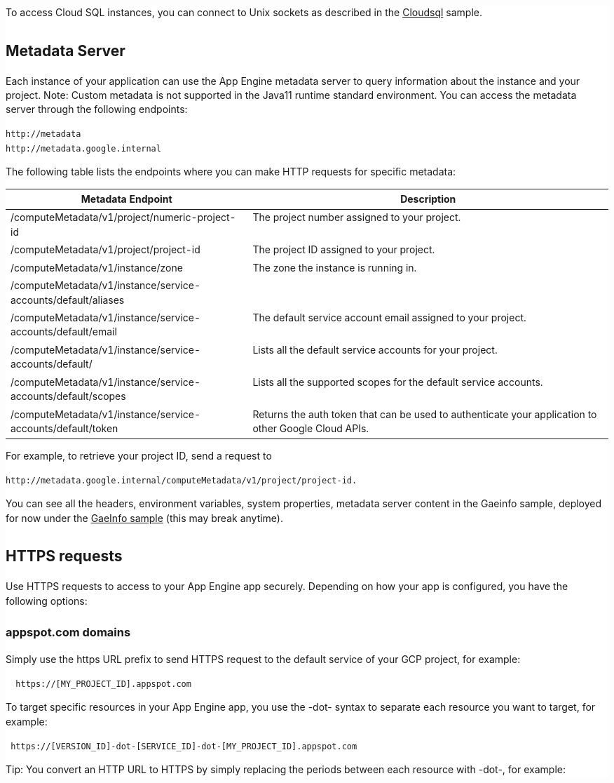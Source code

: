 To access Cloud SQL instances, you can connect to Unix sockets as described in the [Cloudsql](https://github.com/ludoch/samples/java11cCloudsql) sample.

## Metadata Server
Each instance of your application can use the App Engine metadata server to query information about the instance and your project.
Note: Custom metadata is not supported in the Java11 runtime standard environment.
You can access the metadata server through the following endpoints:

    http://metadata
    http://metadata.google.internal

The following table lists the endpoints where you can make HTTP requests for specific metadata:

| Metadata Endpoint | Description|
| --- | --- |
| /computeMetadata/v1/project/numeric-project-id | The project number assigned to your project. |
| /computeMetadata/v1/project/project-id | The project ID assigned to your project. |
| /computeMetadata/v1/instance/zone | The zone the instance is running in. |
| /computeMetadata/v1/instance/service-accounts/default/aliases
| /computeMetadata/v1/instance/service-accounts/default/email | The default service account email assigned to your project. |
| /computeMetadata/v1/instance/service-accounts/default/ | Lists all the default service accounts for your project. |
| /computeMetadata/v1/instance/service-accounts/default/scopes | Lists all the supported scopes for the default service accounts. |
| /computeMetadata/v1/instance/service-accounts/default/token | Returns the auth token that can be used to authenticate your application to other Google Cloud APIs. |
	
For example, to retrieve your project ID, send a request to 

    http://metadata.google.internal/computeMetadata/v1/project/project-id.
    
You can see all the headers, environment variables, system properties, metadata server content in the Gaeinfo sample, deployed for now under the [GaeInfo sample](https://gaeinfo-dot-openjdk11.appspot.com/) (this may break anytime).

## HTTPS requests
Use HTTPS requests to access to your App Engine app securely. Depending on how your app is configured, you have the following options:

### appspot.com domains

Simply use the https URL prefix to send HTTPS request to the default service of your GCP project, for example:

      https://[MY_PROJECT_ID].appspot.com
To target specific resources in your App Engine app, you use the -dot- syntax to separate each resource you want to target, for example:

     https://[VERSION_ID]-dot-[SERVICE_ID]-dot-[MY_PROJECT_ID].appspot.com
     
Tip: You convert an HTTP URL to HTTPS by simply replacing the periods between each resource with -dot-, for example:
